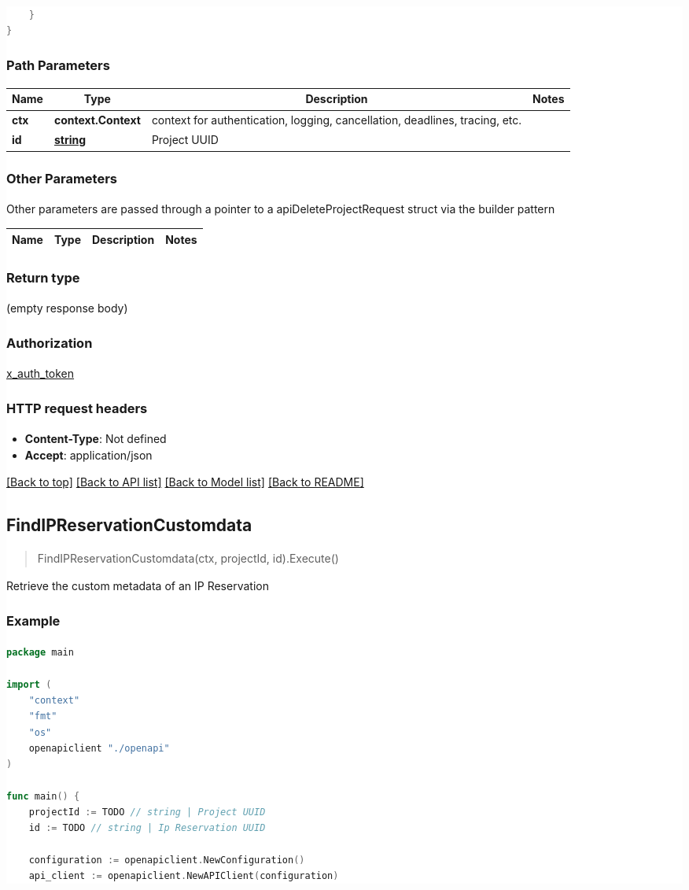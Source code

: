 ```go
    }
}
```

### Path Parameters


Name | Type | Description  | Notes
------------- | ------------- | ------------- | -------------
**ctx** | **context.Context** | context for authentication, logging, cancellation, deadlines, tracing, etc.
**id** | [**string**](.md) | Project UUID | 

### Other Parameters

Other parameters are passed through a pointer to a apiDeleteProjectRequest struct via the builder pattern


Name | Type | Description  | Notes
------------- | ------------- | ------------- | -------------


### Return type

 (empty response body)

### Authorization

[x_auth_token](../README.md#x_auth_token)

### HTTP request headers

- **Content-Type**: Not defined
- **Accept**: application/json

[[Back to top]](#) [[Back to API list]](../README.md#documentation-for-api-endpoints)
[[Back to Model list]](../README.md#documentation-for-models)
[[Back to README]](../README.md)


## FindIPReservationCustomdata

> FindIPReservationCustomdata(ctx, projectId, id).Execute()

Retrieve the custom metadata of an IP Reservation



### Example

```go
package main

import (
    "context"
    "fmt"
    "os"
    openapiclient "./openapi"
)

func main() {
    projectId := TODO // string | Project UUID
    id := TODO // string | Ip Reservation UUID

    configuration := openapiclient.NewConfiguration()
    api_client := openapiclient.NewAPIClient(configuration)
```